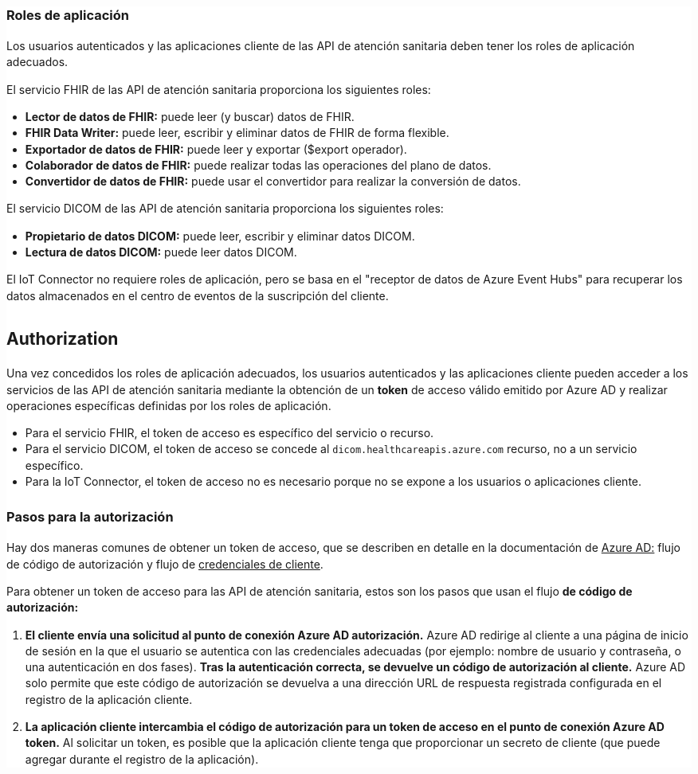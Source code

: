 ### <a name="application-roles"></a>Roles de aplicación

Los usuarios autenticados y las aplicaciones cliente de las API de atención sanitaria deben tener los roles de aplicación adecuados.

El servicio FHIR de las API de atención sanitaria proporciona los siguientes roles:

* **Lector de datos de FHIR:** puede leer (y buscar) datos de FHIR.
* **FHIR Data Writer:** puede leer, escribir y eliminar datos de FHIR de forma flexible.
* **Exportador de datos de FHIR:** puede leer y exportar ($export operador).
* **Colaborador de datos de FHIR:** puede realizar todas las operaciones del plano de datos.
* **Convertidor de datos de FHIR:** puede usar el convertidor para realizar la conversión de datos.

El servicio DICOM de las API de atención sanitaria proporciona los siguientes roles:

* **Propietario de datos DICOM:** puede leer, escribir y eliminar datos DICOM.
* **Lectura de datos DICOM:** puede leer datos DICOM.

El IoT Connector no requiere roles de aplicación, pero se basa en el "receptor de datos de Azure Event Hubs" para recuperar los datos almacenados en el centro de eventos de la suscripción del cliente.

## <a name="authorization"></a>Authorization

Una vez concedidos los roles de aplicación adecuados, los usuarios autenticados y las aplicaciones cliente pueden acceder a los servicios de las API de atención sanitaria mediante la obtención de un **token** de acceso válido emitido por Azure AD y realizar operaciones específicas definidas por los roles de aplicación.
 
* Para el servicio FHIR, el token de acceso es específico del servicio o recurso.
* Para el servicio DICOM, el token de acceso se concede al `dicom.healthcareapis.azure.com` recurso, no a un servicio específico.
* Para la IoT Connector, el token de acceso no es necesario porque no se expone a los usuarios o aplicaciones cliente.

### <a name="steps-for-authorization"></a>Pasos para la autorización

Hay dos maneras comunes de obtener un token de acceso, que se describen en detalle en la documentación de [Azure AD:](../active-directory/develop/v2-oauth2-auth-code-flow.md) flujo de código de autorización y flujo de [credenciales de cliente](../active-directory/develop/v2-oauth2-client-creds-grant-flow.md).

Para obtener un token de acceso para las API de atención sanitaria, estos son los pasos que usan el flujo **de código de autorización:**

1. **El cliente envía una solicitud al punto de conexión Azure AD autorización.** Azure AD redirige al cliente a una página de inicio de sesión en la que el usuario se autentica con las credenciales adecuadas (por ejemplo: nombre de usuario y contraseña, o una autenticación en dos fases). **Tras la autenticación correcta, se devuelve un código de autorización al cliente.** Azure AD solo permite que este código de autorización se devuelva a una dirección URL de respuesta registrada configurada en el registro de la aplicación cliente.

2. **La aplicación cliente intercambia el código de autorización para un token de acceso en el punto de conexión Azure AD token.** Al solicitar un token, es posible que la aplicación cliente tenga que proporcionar un secreto de cliente (que puede agregar durante el registro de la aplicación).
 